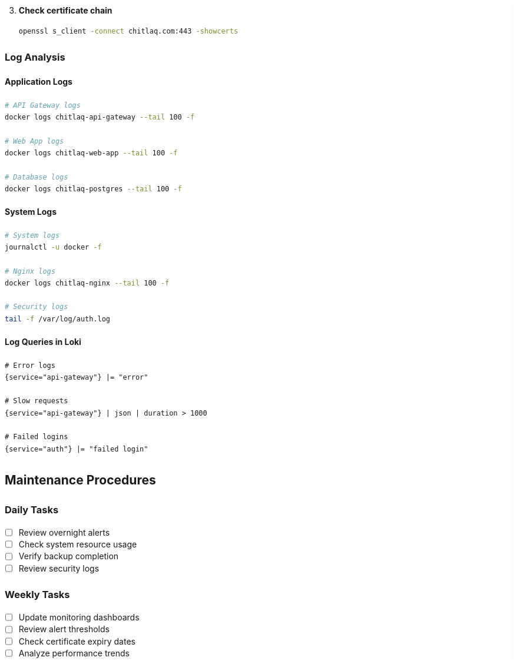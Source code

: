 3. **Check certificate chain**
   ```bash
   openssl s_client -connect chitlaq.com:443 -showcerts
   ```

### Log Analysis

#### Application Logs
```bash
# API Gateway logs
docker logs chitlaq-api-gateway --tail 100 -f

# Web App logs
docker logs chitlaq-web-app --tail 100 -f

# Database logs
docker logs chitlaq-postgres --tail 100 -f
```

#### System Logs
```bash
# System logs
journalctl -u docker -f

# Nginx logs
docker logs chitlaq-nginx --tail 100 -f

# Security logs
tail -f /var/log/auth.log
```

#### Log Queries in Loki
```logql
# Error logs
{service="api-gateway"} |= "error"

# Slow requests
{service="api-gateway"} | json | duration > 1000

# Failed logins
{service="auth"} |= "failed login"
```

## Maintenance Procedures

### Daily Tasks
- [ ] Review overnight alerts
- [ ] Check system resource usage
- [ ] Verify backup completion
- [ ] Review security logs

### Weekly Tasks
- [ ] Update monitoring dashboards
- [ ] Review alert thresholds
- [ ] Check certificate expiry dates
- [ ] Analyze performance trends
